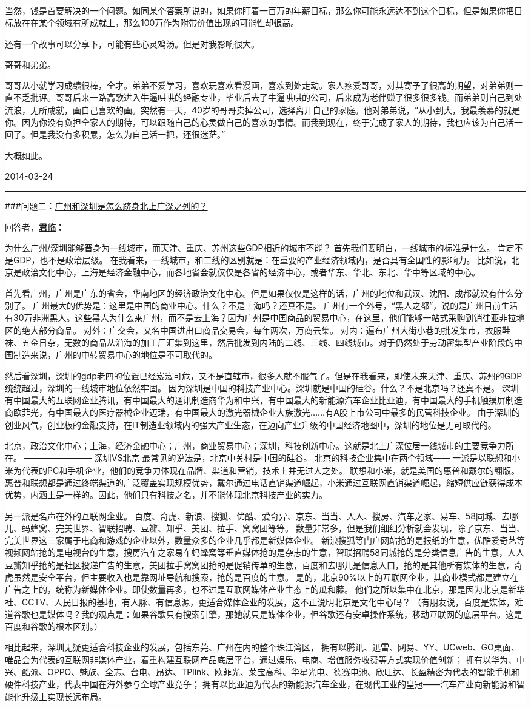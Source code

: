 当然，钱是首要解决的一个问题。如同某个答案所说的，如果你盯着一百万的年薪目标，那么你可能永远达不到这个目标，但是如果你把目标放在在某个领域有所成就上，那么100万作为附带价值出现的可能性却很高。

还有一个故事可以分享下，可能有些心灵鸡汤。但是对我影响很大。

哥哥和弟弟。

哥哥从小就学习成绩很棒，全才。弟弟不爱学习，喜欢玩喜欢看漫画，喜欢到处走动。家人疼爱哥哥，对其寄予了很高的期望，对弟弟则一直不乏批评。哥哥后来一路高歌进入牛逼哄哄的经融专业，毕业后去了牛逼哄哄的公司，后来成为老伴赚了很多很多钱。而弟弟则自己到处流浪，无所成就，画自己喜欢的画。突然有一天，40岁的哥哥卖掉公司，选择离开自己的家庭。他对弟弟说，“从小到大，我最羡慕的就是你。因为你没有负担全家人的期待，可以跟随自己的心灵做自己的喜欢的事情。而我到现在，终于完成了家人的期待，我也应该为自己活一回了。但是我没有多积累，怎么为自己活一把，还很迷茫。”

大概如此。

2014-03-24

---
###问题二：[广州和深圳是怎么跻身北上广深之列的？](http://www.zhihu.com/question/21078649)

回答者，**[君临](http://www.zhihu.com/people/jun-lin-29)：**

为什么广州/深圳能够晋身为一线城市，而天津、重庆、苏州这些GDP相近的城市不能？
首先我们要明白，一线城市的标准是什么。
肯定不是GDP，也不是政治层级。
在我看来，一线城市，和二线的区别就是：在重要的产业经济领域内，是否具有全国性的影响力。
比如说，北京是政治文化中心，上海是经济金融中心，而各地省会就仅仅是各省的经济中心，或者华东、华北、东北、华中等区域的中心。

首先看广州，广州是广东的省会，华南地区的经济政治文化中心。但是如果仅仅是这样的话，广州的地位和武汉、沈阳、成都就没有什么分别了。
广州最大的优势是：这里是中国的商业中心。什么？不是上海吗？还真不是。
广州有一个外号，“黑人之都”，说的是广州目前生活有30万非洲黑人。这些黑人为什么来广州，而不是去上海？因为广州是中国商品的贸易中心，在这里，他们能够一站式采购到销往亚非拉地区的绝大部分商品。
对外：广交会，又名中国进出口商品交易会，每年两次，万商云集。
对内：遍布广州大街小巷的批发集市，衣服鞋袜、五金日杂，无数的商品从沿海的加工厂汇集到这里，然后批发到内陆的二线、三线、四线城市。对于仍然处于劳动密集型产业阶段的中国制造来说，广州的中转贸易中心的地位是不可取代的。

然后看深圳，深圳的gdp老四的位置已经岌岌可危，又不是直辖市，很多人就不服气了。但是在我看来，即使未来天津、重庆、苏州的GDP统统超过，深圳的一线城市地位依然牢固。
因为深圳是中国的科技产业中心。深圳就是中国的硅谷。什么？不是北京吗？还真不是。
深圳有中国最大的互联网企业腾讯，有中国最大的通讯制造商华为和中兴，有中国最大的新能源汽车企业比亚迪，有中国最大的手机触摸屏制造商欧菲光，有中国最大的医疗器械企业迈瑞，有中国最大的激光器械企业大族激光……有A股上市公司中最多的民营科技企业。
由于深圳的创业风气，创业板的金融支持，在IT制造业领域内的强大产业生态，在迈向产业升级的中国经济地图中，深圳的地位是无可取代的。

北京，政治文化中心；上海，经济金融中心；广州，商业贸易中心；深圳，科技创新中心。这就是北上广深位居一线城市的主要竞争力所在。
————————
深圳VS北京
最常见的说法是，北京中关村是中国的硅谷。
北京的科技企业集中在两个领域——
一派是以联想和小米为代表的PC和手机企业，他们的竞争力体现在品牌、渠道和营销，技术上并无过人之处。
联想和小米，就是美国的惠普和戴尔的翻版。惠普和联想都是通过终端渠道的广泛覆盖实现规模优势，戴尔通过电话直销渠道崛起，小米通过互联网直销渠道崛起，缩短供应链获得成本优势，内涵上是一样的。因此，他们只有科技之名，并不能体现北京科技产业的实力。

另一派是名声在外的互联网企业。
百度、奇虎、新浪、搜狐、优酷、爱奇异、京东、当当、人人、搜房、汽车之家、易车、58同城、去哪儿、蚂蜂窝、完美世界、智联招聘、豆瓣、知乎、美团、拉手、窝窝团等等。
数量非常多，但是我们细细分析就会发现，除了京东、当当、完美世界这三家属于电商和游戏的企业以外，数量众多的企业几乎都是新媒体企业。
新浪搜狐等门户网站抢的是报纸的生意，优酷爱奇艺等视频网站抢的是电视台的生意，搜房汽车之家易车蚂蜂窝等垂直媒体抢的是杂志的生意，智联招聘58同城抢的是分类信息广告的生意，人人豆瓣知乎抢的是社区投递广告的生意，美团拉手窝窝团抢的是促销传单的生意，百度和去哪儿是信息入口，抢的是其他所有媒体的生意，奇虎虽然是安全平台，但主要收入也是靠网址导航和搜索，抢的是百度的生意。
是的，北京90%以上的互联网企业，其商业模式都是建立在广告之上的，统称为新媒体企业。即使数量再多，也不过是互联网媒体产业生态上的瓜和藤。
他们之所以集中在北京，那是因为北京是新华社、CCTV、人民日报的基地，有人脉、有信息源，更适合媒体企业的发展，这不正说明北京是文化中心吗？
（有朋友说，百度是媒体，难道谷歌也是媒体吗？我的观点是：如果谷歌只有搜索引擎，那她就只是媒体企业，但谷歌还有安卓操作系统，移动互联网的底层平台。这是百度和谷歌的根本区别。）

相比起来，深圳无疑更适合科技企业的发展，包括东莞、广州在内的整个珠江湾区，
拥有以腾讯、迅雷、网易、YY、UCweb、GO桌面、唯品会为代表的互联网非媒体产业，着重构建互联网产品底层平台，通过娱乐、电商、增值服务收费等方式实现价值创新；
拥有以华为、中兴、酷派、OPPO、魅族、全志、台电、昂达、TPlink、欧菲光、莱宝高科、华星光电、德赛电池、欣旺达、长盈精密为代表的智能手机和硬件科技产业，代表中国在海外参与全球产业竞争；
拥有以比亚迪为代表的新能源汽车企业，在现代工业的皇冠——汽车产业向新能源和智能化升级上实现长远布局。
